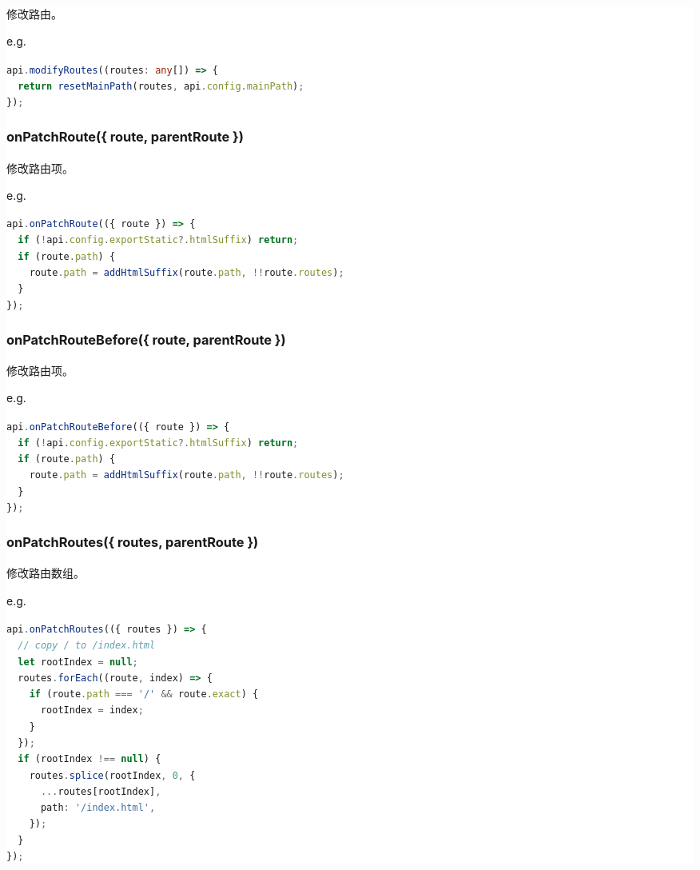 修改路由。

e.g.

```ts
api.modifyRoutes((routes: any[]) => {
  return resetMainPath(routes, api.config.mainPath);
});
```

### onPatchRoute({ route, parentRoute })

修改路由项。

e.g.

```ts
api.onPatchRoute(({ route }) => {
  if (!api.config.exportStatic?.htmlSuffix) return;
  if (route.path) {
    route.path = addHtmlSuffix(route.path, !!route.routes);
  }
});
```

### onPatchRouteBefore({ route, parentRoute })

修改路由项。

e.g.

```ts
api.onPatchRouteBefore(({ route }) => {
  if (!api.config.exportStatic?.htmlSuffix) return;
  if (route.path) {
    route.path = addHtmlSuffix(route.path, !!route.routes);
  }
});
```


### onPatchRoutes({ routes, parentRoute })

修改路由数组。

e.g.

```ts
api.onPatchRoutes(({ routes }) => {
  // copy / to /index.html
  let rootIndex = null;
  routes.forEach((route, index) => {
    if (route.path === '/' && route.exact) {
      rootIndex = index;
    }
  });
  if (rootIndex !== null) {
    routes.splice(rootIndex, 0, {
      ...routes[rootIndex],
      path: '/index.html',
    });
  }
});
```
